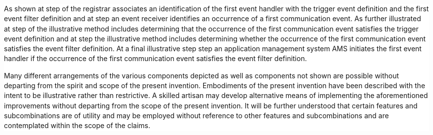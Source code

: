 As shown at step of the registrar associates an identification of the first event handler with the trigger event definition and the first event filter definition and at step an event receiver identifies an occurrence of a first communication event. As further illustrated at step of the illustrative method includes determining that the occurrence of the first communication event satisfies the trigger event definition and at step the illustrative method includes determining whether the occurrence of the first communication event satisfies the event filter definition. At a final illustrative step step an application management system AMS initiates the first event handler if the occurrence of the first communication event satisfies the event filter definition.

Many different arrangements of the various components depicted as well as components not shown are possible without departing from the spirit and scope of the present invention. Embodiments of the present invention have been described with the intent to be illustrative rather than restrictive. A skilled artisan may develop alternative means of implementing the aforementioned improvements without departing from the scope of the present invention. It will be further understood that certain features and subcombinations are of utility and may be employed without reference to other features and subcombinations and are contemplated within the scope of the claims.

